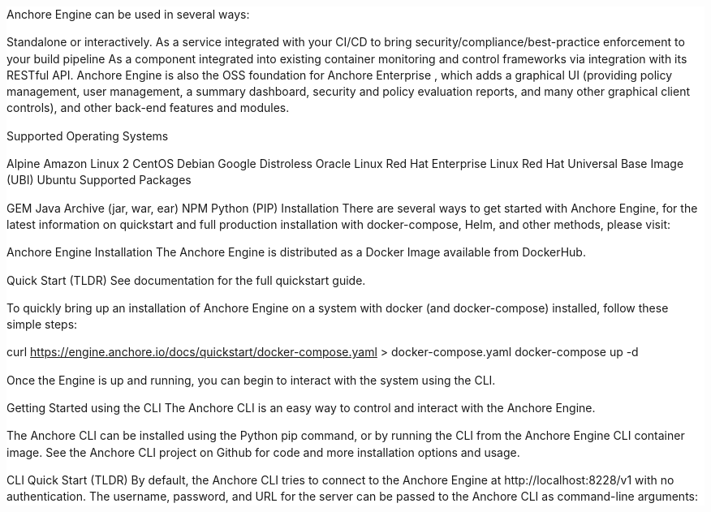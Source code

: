 Anchore Engine can be used in several ways:

Standalone or interactively.
As a service integrated with your CI/CD to bring security/compliance/best-practice enforcement to your build pipeline
As a component integrated into existing container monitoring and control frameworks via integration with its RESTful API.
Anchore Engine is also the OSS foundation for Anchore Enterprise , which adds a graphical UI (providing policy management, user management, a summary dashboard, security and policy evaluation reports, and many other graphical client controls), and other back-end features and modules.

Supported Operating Systems

Alpine
Amazon Linux 2
CentOS
Debian
Google Distroless
Oracle Linux
Red Hat Enterprise Linux
Red Hat Universal Base Image (UBI)
Ubuntu
Supported Packages

GEM
Java Archive (jar, war, ear)
NPM
Python (PIP)
Installation
There are several ways to get started with Anchore Engine, for the latest information on quickstart and full production installation with docker-compose, Helm, and other methods, please visit:

Anchore Engine Installation
The Anchore Engine is distributed as a Docker Image available from DockerHub.

Quick Start (TLDR)
See documentation for the full quickstart guide.

To quickly bring up an installation of Anchore Engine on a system with docker (and docker-compose) installed, follow these simple steps:

curl https://engine.anchore.io/docs/quickstart/docker-compose.yaml > docker-compose.yaml
docker-compose up -d

 
Once the Engine is up and running, you can begin to interact with the system using the CLI.

Getting Started using the CLI
The Anchore CLI is an easy way to control and interact with the Anchore Engine.

The Anchore CLI can be installed using the Python pip command, or by running the CLI from the Anchore Engine CLI container image. See the Anchore CLI project on Github for code and more installation options and usage.

CLI Quick Start (TLDR)
By default, the Anchore CLI tries to connect to the Anchore Engine at http://localhost:8228/v1 with no authentication. The username, password, and URL for the server can be passed to the Anchore CLI as command-line arguments:
